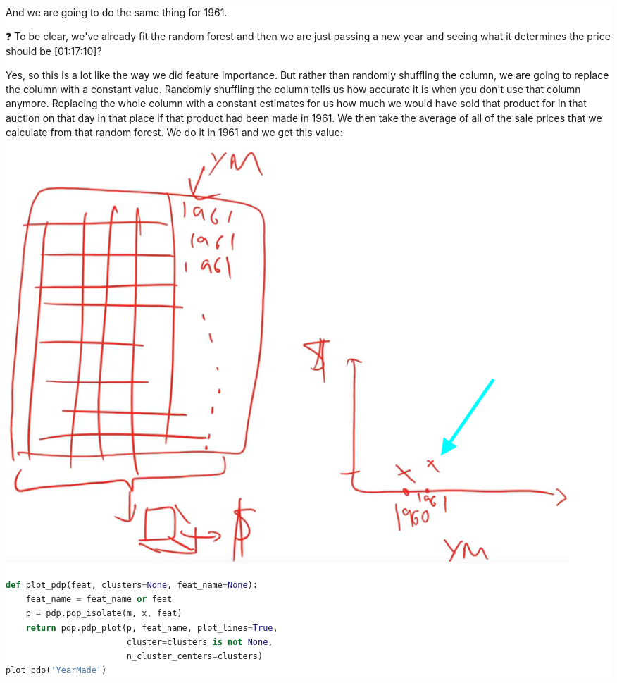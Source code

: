 And we are going to do the same thing for 1961.

:question: To be clear, we've already fit the random forest and then we are just passing a new year and seeing what it determines the price should be [[01:17:10](https://youtu.be/0v93qHDqq_g?t=1h17m10s)]?

Yes, so this is a lot like the way we did feature importance. But rather than randomly shuffling the column, we are going to replace the column with a constant value. Randomly shuffling the column tells us how accurate it is when you don't use that column anymore. Replacing the whole column with a constant estimates for us how much we would have sold that product for in that auction on that day in that place if that product had been made in 1961. We then take the average of all of the sale prices that we calculate from that random forest. We do it in 1961 and we get this value:

![](../../../../images/ml_2017_lesson_4_019.png)

```python
def plot_pdp(feat, clusters=None, feat_name=None):
    feat_name = feat_name or feat
    p = pdp.pdp_isolate(m, x, feat)
    return pdp.pdp_plot(p, feat_name, plot_lines=True,
                        cluster=clusters is not None,
                        n_cluster_centers=clusters)
plot_pdp('YearMade')
```

